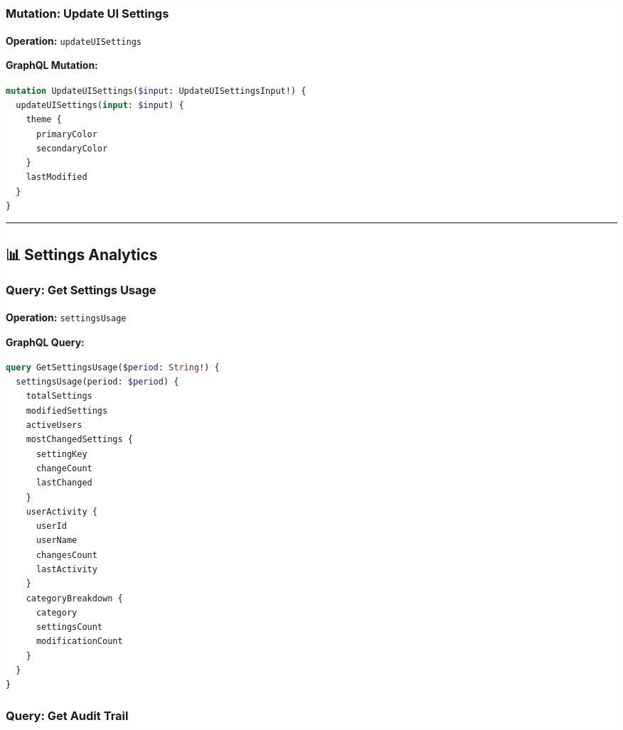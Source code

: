 ### Mutation: Update UI Settings

**Operation:** `updateUISettings`

**GraphQL Mutation:**
```graphql
mutation UpdateUISettings($input: UpdateUISettingsInput!) {
  updateUISettings(input: $input) {
    theme {
      primaryColor
      secondaryColor
    }
    lastModified
  }
}
```

---

## 📊 Settings Analytics

### Query: Get Settings Usage

**Operation:** `settingsUsage`

**GraphQL Query:**
```graphql
query GetSettingsUsage($period: String!) {
  settingsUsage(period: $period) {
    totalSettings
    modifiedSettings
    activeUsers
    mostChangedSettings {
      settingKey
      changeCount
      lastChanged
    }
    userActivity {
      userId
      userName
      changesCount
      lastActivity
    }
    categoryBreakdown {
      category
      settingsCount
      modificationCount
    }
  }
}
```

### Query: Get Audit Trail
